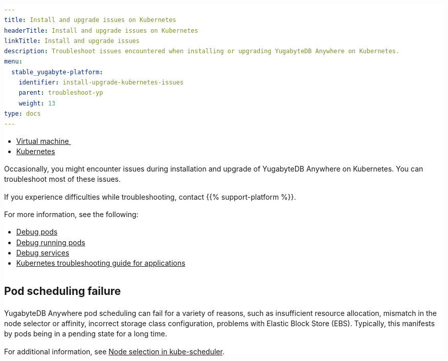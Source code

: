 ```yaml
---
title: Install and upgrade issues on Kubernetes
headerTitle: Install and upgrade issues on Kubernetes
linkTitle: Install and upgrade issues
description: Troubleshoot issues encountered when installing or upgrading YugabyteDB Anywhere on Kubernetes.
menu:
  stable_yugabyte-platform:
    identifier: install-upgrade-kubernetes-issues
    parent: troubleshoot-yp
    weight: 13
type: docs
---
```


<ul class="nav nav-tabs-alt nav-tabs-yb">

 <li>
    <a href="../vm/" class="nav-link">
      <i class="fa-solid fa-building"></i>
      Virtual machine </a>
  </li>

<li>
    <a href="../kubernetes/" class="nav-link active">
      <i class="fa-regular fa-dharmachakra" aria-hidden="true"></i>
      Kubernetes
    </a>
  </li>

</ul>

Occasionally, you might encounter issues during installation and upgrade of YugabyteDB Anywhere on Kubernetes. You can troubleshoot most of these issues.

If you experience difficulties while troubleshooting, contact {{% support-platform %}}.

For more information, see the following:

- [Debug pods](https://kubernetes.io/docs/tasks/debug/debug-application/debug-pods/)
- [Debug running pods](https://kubernetes.io/docs/tasks/debug/debug-application/debug-running-pod/)
- [Debug services](https://kubernetes.io/docs/tasks/debug/debug-application/debug-service/)
- [Kubernetes troubleshooting guide for applications](https://kubernetes.io/docs/tasks/debug/debug-application/)

## Pod scheduling failure

YugabyteDB Anywhere pod scheduling can fail for a variety of reasons, such as insufficient resource allocation, mismatch in the node selector or affinity, incorrect storage class configuration, problems with Elastic Block Store (EBS). Typically, this manifests by pods being in a pending state for a long time.

For additional information, see [Node selection in kube-scheduler](https://kubernetes.io/docs/concepts/scheduling-eviction/kube-scheduler/#kube-scheduler-implementation).
